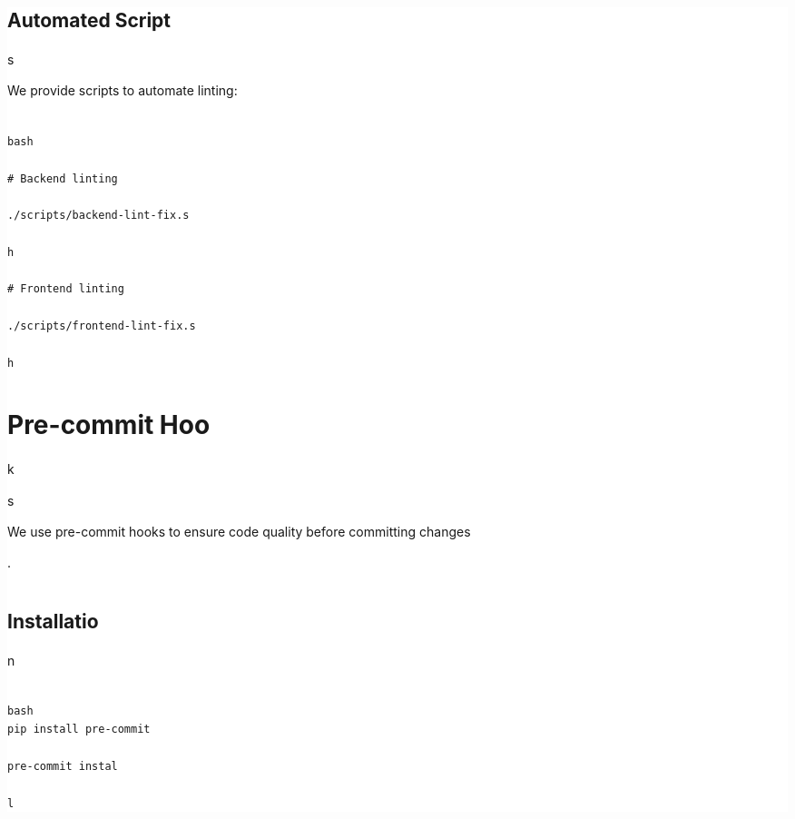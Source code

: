 #

## Automated Script

s

We provide scripts to automate linting:

```

bash

# Backend linting

./scripts/backend-lint-fix.s

h

# Frontend linting

./scripts/frontend-lint-fix.s

h

```

#

# Pre-commit Hoo

k

s

We use pre-commit hooks to ensure code quality before committing changes

.

#

## Installatio

n

```

bash
pip install pre-commit

pre-commit instal

l

```
